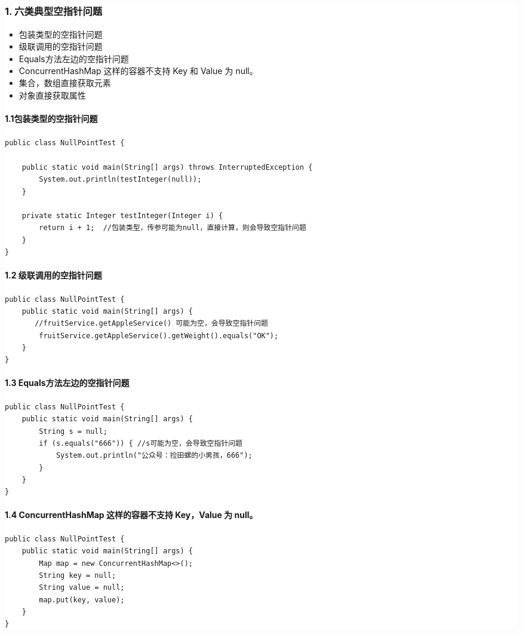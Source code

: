 ###  1. 六类典型空指针问题

- 包装类型的空指针问题
- 级联调用的空指针问题
- Equals方法左边的空指针问题
- ConcurrentHashMap 这样的容器不支持 Key 和 Value 为 null。
- 集合，数组直接获取元素
- 对象直接获取属性

#### 1.1包装类型的空指针问题

```
public class NullPointTest {

    public static void main(String[] args) throws InterruptedException {
        System.out.println(testInteger(null));
    }

    private static Integer testInteger(Integer i) {
        return i + 1;  //包装类型，传参可能为null，直接计算，则会导致空指针问题
    }
}
```

#### 1.2 级联调用的空指针问题

```
public class NullPointTest {
    public static void main(String[] args) {
       //fruitService.getAppleService() 可能为空，会导致空指针问题
        fruitService.getAppleService().getWeight().equals("OK");
    }
}
```

#### 1.3 Equals方法左边的空指针问题

```
public class NullPointTest {
    public static void main(String[] args) {
        String s = null;
        if (s.equals("666")) { //s可能为空，会导致空指针问题
            System.out.println("公众号：捡田螺的小男孩，666");
        }
    }
}
```

#### 1.4 ConcurrentHashMap 这样的容器不支持 Key，Value 为 null。

```
public class NullPointTest {
    public static void main(String[] args) {
        Map map = new ConcurrentHashMap<>();
        String key = null;
        String value = null;
        map.put(key, value);
    }
}
```
